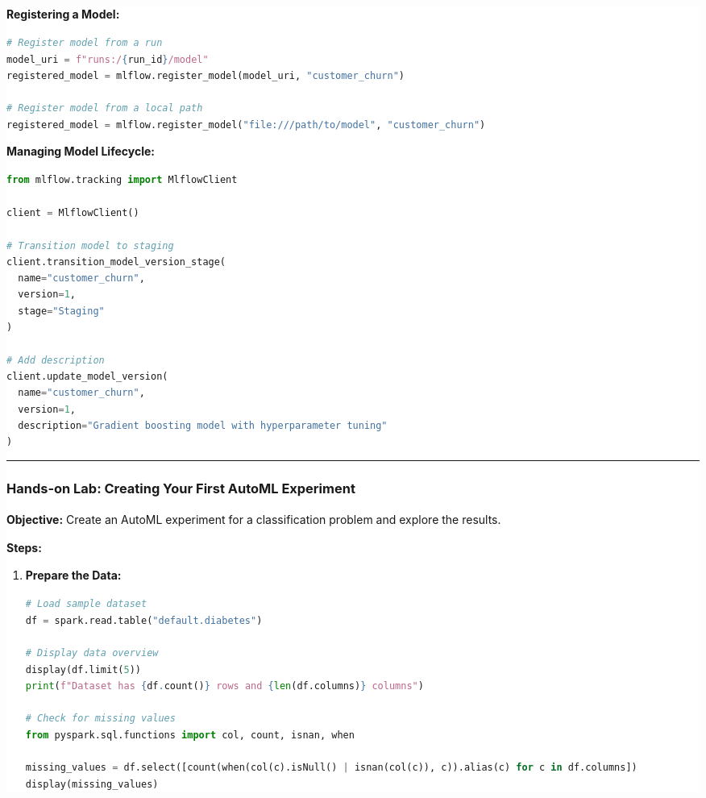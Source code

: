 **Registering a Model:**
```python
# Register model from a run
model_uri = f"runs:/{run_id}/model"
registered_model = mlflow.register_model(model_uri, "customer_churn")

# Register model from a local path
registered_model = mlflow.register_model("file:///path/to/model", "customer_churn")
```

**Managing Model Lifecycle:**
```python
from mlflow.tracking import MlflowClient

client = MlflowClient()

# Transition model to staging
client.transition_model_version_stage(
  name="customer_churn",
  version=1,
  stage="Staging"
)

# Add description
client.update_model_version(
  name="customer_churn",
  version=1,
  description="Gradient boosting model with hyperparameter tuning"
)
```

---

### Hands-on Lab: Creating Your First AutoML Experiment

**Objective:** Create an AutoML experiment for a classification problem and explore the results.

**Steps:**

1. **Prepare the Data:**
   ```python
   # Load sample dataset
   df = spark.read.table("default.diabetes")
   
   # Display data overview
   display(df.limit(5))
   print(f"Dataset has {df.count()} rows and {len(df.columns)} columns")
   
   # Check for missing values
   from pyspark.sql.functions import col, count, isnan, when
   
   missing_values = df.select([count(when(col(c).isNull() | isnan(col(c)), c)).alias(c) for c in df.columns])
   display(missing_values)
   ```
